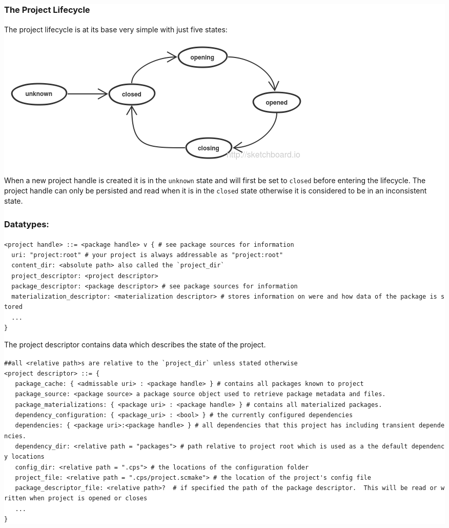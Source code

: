 ### The Project Lifecycle

The project lifecycle is at its base very simple with just five states:

![Project Lifecycle](project_lifecycle.png)


When a new project handle is created it is in the `unknown` state and will first be set to `closed` before entering the lifecycle.  The project handle can only be persisted and read when it is in the `closed` state otherwise it is considered to be in an inconsistent state.


### Datatypes:

```
<project handle> ::= <package handle> v { # see package sources for information
  uri: "project:root" # your project is always addressable as "project:root"
  content_dir: <absolute path> also called the `project_dir`
  project_descriptor: <project descriptor> 
  package_descriptor: <package descriptor> # see package sources for information
  materialization_descriptor: <materialization descriptor> # stores information on were and how data of the package is stored
  ...
}
```

The project descriptor contains data which describes the state of the project. 
```
##all <relative path>s are relative to the `project_dir` unless stated otherwise
<project descriptor> ::= {
   package_cache: { <admissable uri> : <package handle> } # contains all packages known to project
   package_source: <package source> a package source object used to retrieve package metadata and files.
   package_materializations: { <package uri> : <package handle> } # contains all materialized packages.
   dependency_configuration: { <package_uri> : <bool> } # the currently configured dependencies
   dependencies: { <package uri>:<package handle> } # all dependencies that this project has including transient dependencies. 
   dependency_dir: <relative path = "packages"> # path relative to project root which is used as a the default dependency locations
   config_dir: <relative path = ".cps"> # the locations of the configuration folder 
   project_file: <relative path = ".cps/project.scmake"> # the location of the project's config file
   package_descriptor_file: <relative path>?  # if specified the path of the package descriptor.  This will be read or written when project is opened or closes
   ...
}
```
